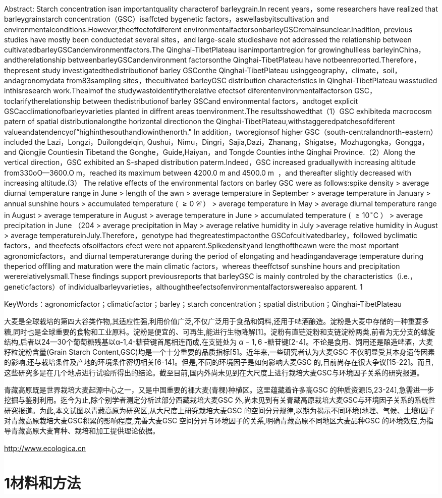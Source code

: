 Abstract: Starch concentration isan importantquality characterof barleygrain.In recent years，some researchers have realized that barleygrainstarch concentration（GSC）isaffcted bygenetic factors，aswellasbyitscultivation and environmentalconditions.However,theeffectofdiferent environmentalfactorsonbarleyGSCremainsunclear.Inadition, previous studies have mostly been conductedat several sites，and large-scale studieshave not addressed the relationship between cultivatedbarleyGSCandenvironmentfactors.The Qinghai-TibetPlateau isanimportantregion for growinghullless barleyinChina，andtherelationship betweenbarleyGSCandenvironment factorsonthe Qinghai-TibetPlateau have notbeenreported.Therefore，thepresent study investigatedthedistributionof barley GSConthe Qinghai-TibetPlateau usinggeography，climate，soil，andagronomydata from83sampling sites，thecultivated barleyGSC distribution characteristics in Qinghai-TibetPlateau wasstudied inthisresearch work.Theaimof the studywastoidentifytherelative efectsof diferentenvironmentalfactorson GSC，toclarifytherelationship between thedistributionof barley GSCand environmental factors，andtoget explicit GSCacclimationofbarleyvarieties planted in diffrent areas toenvironment.The resultsshowedthat（1）GSC exhibiteda macrocosm patern of spatial distributionalongthe horizontal directionon the Qinghai-TibetPlateau,withstaggeredpatchesofdiferent valueandatendencyof“highinthesouthandlowinthenorth." In addition，tworegionsof higher GSC（south-centralandnorth-eastern）included the Lazi，Longzi，Duilongdeiqin, Qushui，Nimu，Dingri，Sajia,Dazi，Zhanang，Shigatse，Mozhugongka，Gongga，and Qiongjie Countiesin Tibetand the Gonghe，Guide,Haiyan，and Tongde Counties inthe Qinghai Province.（2）Along the vertical direction，GSC exhibited an S-shaped distribution paterm.Indeed，GSC increased graduallywith increasing altitude from330oO—3600.O m，reached its maximum between 4200.0 m and $4 5 0 0 . 0 \mathrm { ~ m ~ }$ ，and thereafter slightly decreased with increasing altitude.(3） The relative effects of the environmental factors on barley GSC were as follows:spike density $>$ average diurnal temperature range in June $>$ length of the awn $>$ average temperature in September $>$ average temperature in January $>$ annual sunshine hours $>$ accumulated temperature ( $\scriptstyle \geqslant 0 \ { \mathcal { C } }$ ） $>$ average temperature in May $>$ average diurnal temperature range in August $>$ average temperature in August $>$ average temperature in June $>$ accumulated temperature ( $\geqslant 1 0 ^ { \circ } \mathrm { C }$ ） $>$ average precipitation in June （204 $>$ average precipitation in May $>$ average relative humidity in July >average relative humidity in August $>$ average temperatureinJuly.Therefore，genotype had thegreatestimpactonthe GSCofcultivatedbarley，followed byclimatic factors，and theefects ofsoilfactors efect were not apparent.Spikedensityand lengthoftheawn were the most mportant agronomicfactors，and diurnal temperaturerange during the period of elongating and headingandaverage temperature during theperiod offlling and maturation were the main climatic factors，whereas theeffctsof sunshine hours and precipitation wererelativelysmall.These findings support previousreports that barleyGSC is mainly controled by the characteristics（i.e.，geneticfactors）of individualbarleyvarieties，althoughtheefectsofenvironmentalfactorswerealso apparent. 1

KeyWords：agronomicfactor；climaticfactor；barley；starch concentration；spatial distribution；Qinghai-TibetPlateau

大麦是全球栽培的第四大谷类作物,其适应性强,利用价值广泛,不仅广泛用于食品和饲料,还用于啤酒酿造。淀粉是大麦中存储的一种重要多糖,同时也是全球重要的食物和工业原料。淀粉是便宜的、可再生,能进行生物降解[1]。淀粉有直链淀粉和支链淀粉两类,前者为无分支的螺旋结构,后者以24—30个葡萄糖残基以α-1,4-糖苷键首尾相连而成,在支链处为 $\alpha - 1 , 6$ -糖苷键[2-4]。不论是食用、饲用还是酿造啤酒，大麦籽粒淀粉含量(Grain Starch Content,GSC)均是一个十分重要的品质指标[5]。近年来,一些研究者认为大麦GSC 不仅明显受其本身遗传因素的影响,还与栽培条件及产地的环境条件密切相关[6-14]。但是,不同的环境因子是如何影响大麦GSC 的,目前尚存在很大争议[15-22]。而且,这些研究多是在几个地点进行试验所得出的结论。截至目前,国内外尚未见到在大尺度上进行栽培大麦GSC与环境因子关系的研究报道。

青藏高原既是世界栽培大麦起源中心之一，又是中国重要的裸大麦(青稞)种植区。这里蕴藏着许多高GSC 的种质资源[5,23-24],急需进一步挖掘与鉴别利用。迄今为止,除个别学者测定分析过部分西藏栽培大麦GSC 外,尚未见到有关青藏高原栽培大麦GSC与环境因子关系的系统性研究报道。为此,本文试图以青藏高原为研究区,从大尺度上研究栽培大麦GSC 的空间分异规律,以期为揭示不同环境(地理、气候、土壤)因子对青藏高原栽培大麦GSC积累的影响程度,完善大麦GSC 空间分异与环境因子的关系,明确青藏高原不同地区大麦品种GSC 的环境效应,为指导青藏高原大麦育种、栽培和加工提供理论依据。

http://www.ecologica.cn

# 1材料和方法
